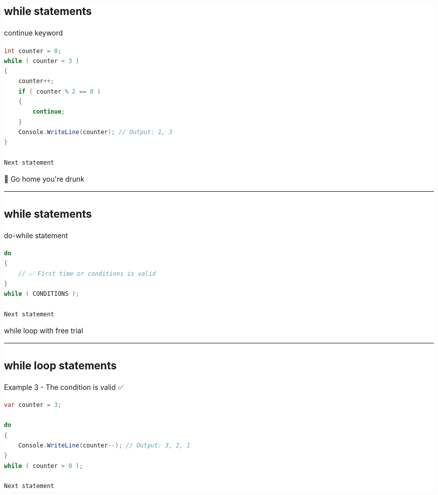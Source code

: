 

## while statements
continue keyword
```csharp [0|1|2|3-10|4|5|9|10|2|4|5|7|2|4|5|9|10|2|12]
int counter = 0;
while ( counter < 3 )
{
    counter++;
    if ( counter % 2 == 0 )
    {
        continue;
    }
    Console.WriteLine(counter); // Output: 1, 3
}

Next statement 
```

🥴 Go home you're drunk

---


## while statements
do-while statement
```csharp [0|1-4|4|5|2-4|4|5|2-4|4|5|7]
do
{
	// ✅ First time or conditions is valid
}
while ( CONDITIONS );

Next statement
``` 

while loop with free trial


---


## while loop statements
Example 3 - The condition is valid ✅
```csharp [0|1|3-6|7|4-6|7|4-6|7|9]
var counter = 3;

do
{
	Console.WriteLine(counter--); // Output: 3, 2, 1
}
while ( counter > 0 );

Next statement
```
